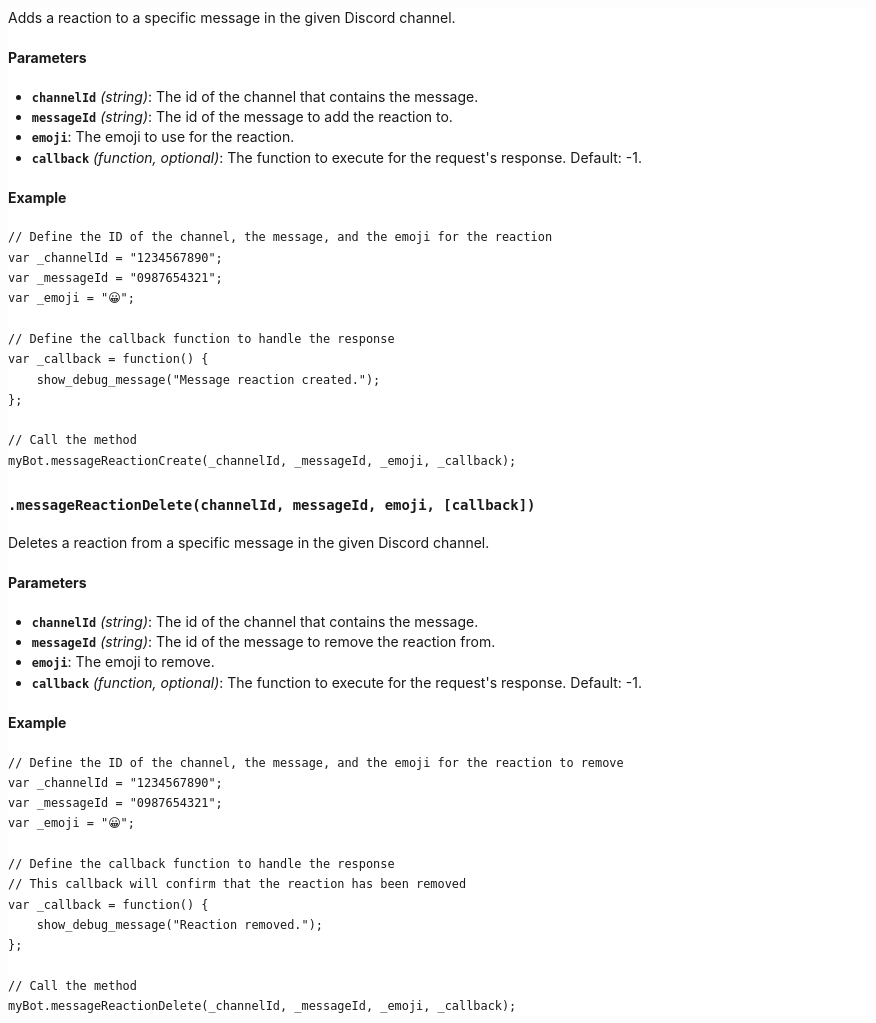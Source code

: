 Adds a reaction to a specific message in the given Discord channel.

#### **Parameters**

- **`channelId`** *(string)*: The id of the channel that contains the message.
- **`messageId`** *(string)*: The id of the message to add the reaction to.
- **`emoji`**: The emoji to use for the reaction.
- **`callback`** *(function, optional)*: The function to execute for the request's response. Default: -1.

#### **Example**

```gml
// Define the ID of the channel, the message, and the emoji for the reaction
var _channelId = "1234567890";
var _messageId = "0987654321";
var _emoji = "😀";

// Define the callback function to handle the response
var _callback = function() {
    show_debug_message("Message reaction created.");
};

// Call the method
myBot.messageReactionCreate(_channelId, _messageId, _emoji, _callback);
```
### `.messageReactionDelete(channelId, messageId, emoji, [callback])`

Deletes a reaction from a specific message in the given Discord channel.

#### **Parameters**

- **`channelId`** *(string)*: The id of the channel that contains the message.
- **`messageId`** *(string)*: The id of the message to remove the reaction from.
- **`emoji`**: The emoji to remove.
- **`callback`** *(function, optional)*: The function to execute for the request's response. Default: -1.

#### **Example**

```gml
// Define the ID of the channel, the message, and the emoji for the reaction to remove
var _channelId = "1234567890";
var _messageId = "0987654321";
var _emoji = "😀";  

// Define the callback function to handle the response
// This callback will confirm that the reaction has been removed
var _callback = function() {
    show_debug_message("Reaction removed.");   
};

// Call the method
myBot.messageReactionDelete(_channelId, _messageId, _emoji, _callback);
```
